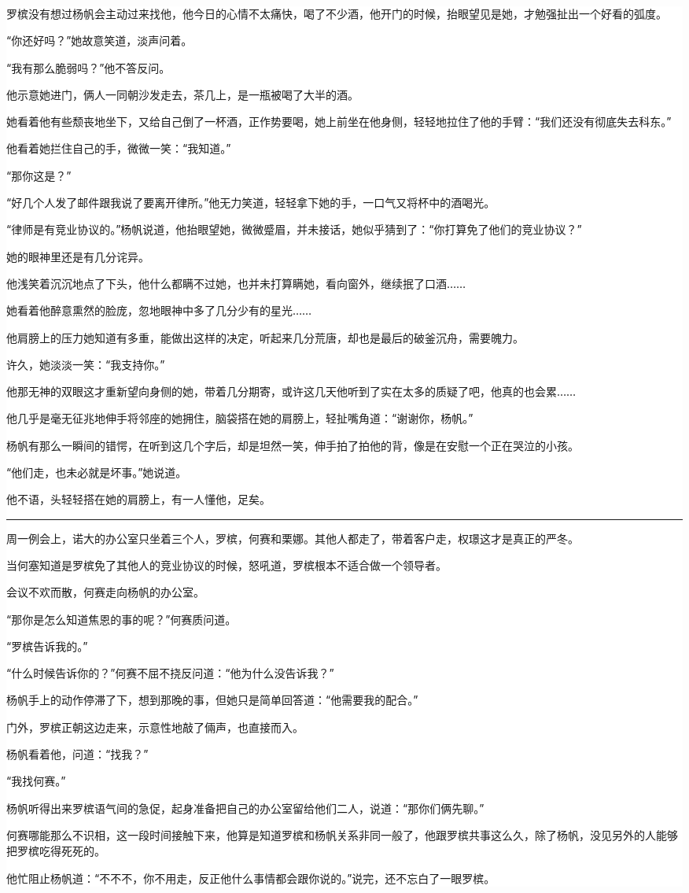 罗槟没有想过杨帆会主动过来找他，他今日的心情不太痛快，喝了不少酒，他开门的时候，抬眼望见是她，才勉强扯出一个好看的弧度。

“你还好吗？”她故意笑道，淡声问着。

“我有那么脆弱吗？”他不答反问。

他示意她进门，俩人一同朝沙发走去，茶几上，是一瓶被喝了大半的酒。

她看着他有些颓丧地坐下，又给自己倒了一杯酒，正作势要喝，她上前坐在他身侧，轻轻地拉住了他的手臂：“我们还没有彻底失去科东。”

他看着她拦住自己的手，微微一笑：“我知道。”

“那你这是？”

“好几个人发了邮件跟我说了要离开律所。”他无力笑道，轻轻拿下她的手，一口气又将杯中的酒喝光。

“律师是有竞业协议的。”杨帆说道，他抬眼望她，微微蹙眉，并未接话，她似乎猜到了：“你打算免了他们的竞业协议？”

她的眼神里还是有几分诧异。

他浅笑着沉沉地点了下头，他什么都瞒不过她，也并未打算瞒她，看向窗外，继续抿了口酒……

她看着他醉意熏然的脸庞，忽地眼神中多了几分少有的星光……

他肩膀上的压力她知道有多重，能做出这样的决定，听起来几分荒唐，却也是最后的破釜沉舟，需要魄力。

许久，她淡淡一笑：“我支持你。”

他那无神的双眼这才重新望向身侧的她，带着几分期寄，或许这几天他听到了实在太多的质疑了吧，他真的也会累……

他几乎是毫无征兆地伸手将邻座的她拥住，脑袋搭在她的肩膀上，轻扯嘴角道：“谢谢你，杨帆。”

杨帆有那么一瞬间的错愕，在听到这几个字后，却是坦然一笑，伸手拍了拍他的背，像是在安慰一个正在哭泣的小孩。

“他们走，也未必就是坏事。”她说道。

他不语，头轻轻搭在她的肩膀上，有一人懂他，足矣。

*****

周一例会上，诺大的办公室只坐着三个人，罗槟，何赛和栗娜。其他人都走了，带着客户走，权璟这才是真正的严冬。

当何塞知道是罗槟免了其他人的竞业协议的时候，怒吼道，罗槟根本不适合做一个领导者。

会议不欢而散，何赛走向杨帆的办公室。

“那你是怎么知道焦恩的事的呢？”何赛质问道。

“罗槟告诉我的。”

“什么时候告诉你的？”何赛不屈不挠反问道：“他为什么没告诉我？”

杨帆手上的动作停滞了下，想到那晚的事，但她只是简单回答道：“他需要我的配合。”

门外，罗槟正朝这边走来，示意性地敲了倆声，也直接而入。

杨帆看着他，问道：“找我？”

“我找何赛。”

杨帆听得出来罗槟语气间的急促，起身准备把自己的办公室留给他们二人，说道：“那你们俩先聊。”

何赛哪能那么不识相，这一段时间接触下来，他算是知道罗槟和杨帆关系非同一般了，他跟罗槟共事这么久，除了杨帆，没见另外的人能够把罗槟吃得死死的。

他忙阻止杨帆道：“不不不，你不用走，反正他什么事情都会跟你说的。”说完，还不忘白了一眼罗槟。
